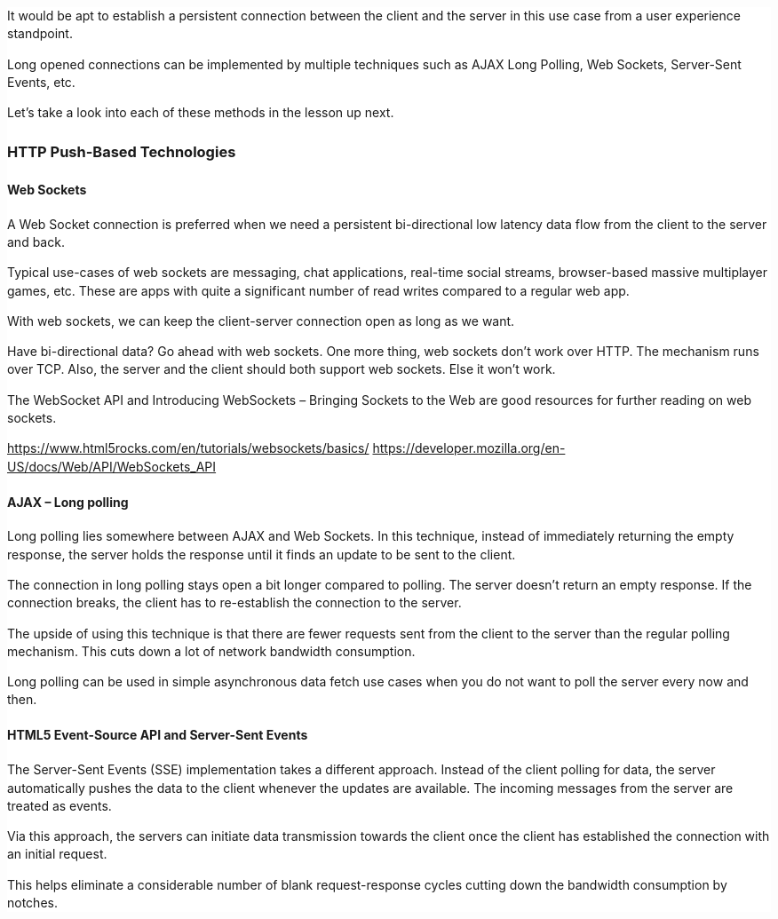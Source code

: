 It would be apt to establish a persistent connection between the client and the server in this use case from a user experience standpoint.

Long opened connections can be implemented by multiple techniques such as AJAX Long Polling, Web Sockets, Server-Sent Events, etc.

Let’s take a look into each of these methods in the lesson up next.

### HTTP Push-Based Technologies

#### Web Sockets

A Web Socket connection is preferred when we need a persistent bi-directional low latency data flow from the client to the server and back.

Typical use-cases of web sockets are messaging, chat applications, real-time social streams, browser-based massive multiplayer games, etc. These are apps with quite a significant number of read writes compared to a regular web app.

With web sockets, we can keep the client-server connection open as long as we want.

Have bi-directional data? Go ahead with web sockets. One more thing, web sockets don’t work over HTTP. The mechanism runs over TCP. Also, the server and the client should both support web sockets. Else it won’t work.

The WebSocket API and Introducing WebSockets – Bringing Sockets to the Web are good resources for further reading on web sockets.

https://www.html5rocks.com/en/tutorials/websockets/basics/
https://developer.mozilla.org/en-US/docs/Web/API/WebSockets_API

#### AJAX – Long polling

Long polling lies somewhere between AJAX and Web Sockets. In this technique, instead of immediately returning the empty response, the server holds the response until it finds an update to be sent to the client.

The connection in long polling stays open a bit longer compared to polling. The server doesn’t return an empty response. If the connection breaks, the client has to re-establish the connection to the server.

The upside of using this technique is that there are fewer requests sent from the client to the server than the regular polling mechanism. This cuts down a lot of network bandwidth consumption.

Long polling can be used in simple asynchronous data fetch use cases when you do not want to poll the server every now and then.

#### HTML5 Event-Source API and Server-Sent Events

The Server-Sent Events (SSE) implementation takes a different approach. Instead of the client polling for data, the server automatically pushes the data to the client whenever the updates are available. The incoming messages from the server are treated as events.

Via this approach, the servers can initiate data transmission towards the client once the client has established the connection with an initial request.

This helps eliminate a considerable number of blank request-response cycles cutting down the bandwidth consumption by notches.
